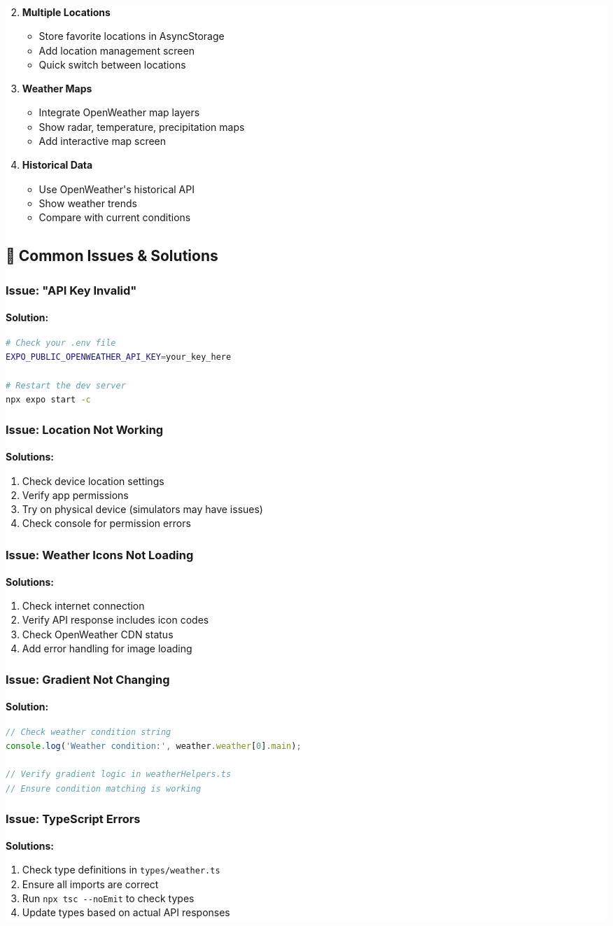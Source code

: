 2. **Multiple Locations**
   - Store favorite locations in AsyncStorage
   - Add location management screen
   - Quick switch between locations

3. **Weather Maps**
   - Integrate OpenWeather map layers
   - Show radar, temperature, precipitation maps
   - Add interactive map screen

4. **Historical Data**
   - Use OpenWeather's historical API
   - Show weather trends
   - Compare with current conditions

## 🐛 Common Issues & Solutions

### Issue: "API Key Invalid"
**Solution:**
```bash
# Check your .env file
EXPO_PUBLIC_OPENWEATHER_API_KEY=your_key_here

# Restart the dev server
npx expo start -c
```

### Issue: Location Not Working
**Solutions:**
1. Check device location settings
2. Verify app permissions
3. Try on physical device (simulators may have issues)
4. Check console for permission errors

### Issue: Weather Icons Not Loading
**Solutions:**
1. Check internet connection
2. Verify API response includes icon codes
3. Check OpenWeather CDN status
4. Add error handling for image loading

### Issue: Gradient Not Changing
**Solution:**
```typescript
// Check weather condition string
console.log('Weather condition:', weather.weather[0].main);

// Verify gradient logic in weatherHelpers.ts
// Ensure condition matching is working
```

### Issue: TypeScript Errors
**Solutions:**
1. Check type definitions in `types/weather.ts`
2. Ensure all imports are correct
3. Run `npx tsc --noEmit` to check types
4. Update types based on actual API responses

